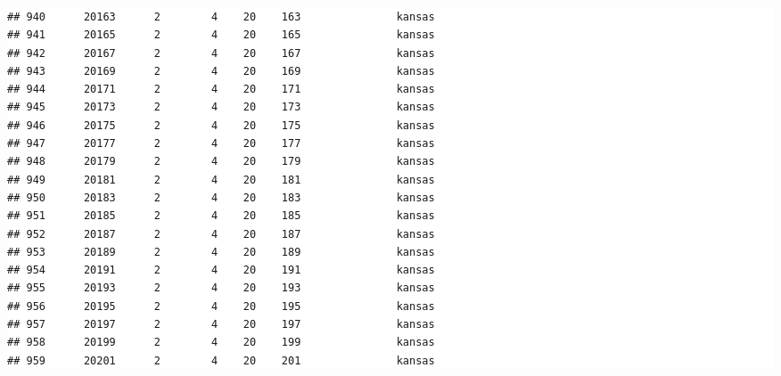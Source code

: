     ## 940      20163      2        4    20    163               kansas
    ## 941      20165      2        4    20    165               kansas
    ## 942      20167      2        4    20    167               kansas
    ## 943      20169      2        4    20    169               kansas
    ## 944      20171      2        4    20    171               kansas
    ## 945      20173      2        4    20    173               kansas
    ## 946      20175      2        4    20    175               kansas
    ## 947      20177      2        4    20    177               kansas
    ## 948      20179      2        4    20    179               kansas
    ## 949      20181      2        4    20    181               kansas
    ## 950      20183      2        4    20    183               kansas
    ## 951      20185      2        4    20    185               kansas
    ## 952      20187      2        4    20    187               kansas
    ## 953      20189      2        4    20    189               kansas
    ## 954      20191      2        4    20    191               kansas
    ## 955      20193      2        4    20    193               kansas
    ## 956      20195      2        4    20    195               kansas
    ## 957      20197      2        4    20    197               kansas
    ## 958      20199      2        4    20    199               kansas
    ## 959      20201      2        4    20    201               kansas